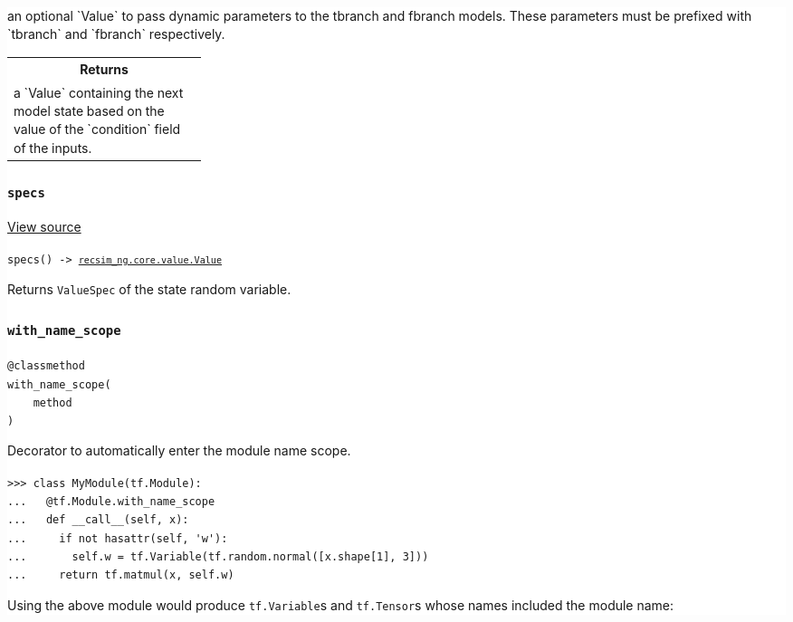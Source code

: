 <td>
an optional `Value` to pass dynamic parameters to the tbranch
and fbranch models. These parameters must be prefixed with `tbranch` and
`fbranch` respectively.
</td>
</tr>
</table>


 <table class="responsive fixed orange">
<colgroup><col width="214px"><col></colgroup>
<tr><th colspan="2">Returns</th></tr>
<tr class="alt">
<td colspan="2">
a `Value` containing the next model state based on the value of the
`condition` field of the inputs.
</td>
</tr>

</table>

<h3 id="specs"><code>specs</code></h3>

<a target="_blank" href="https://github.com/google-research/recsim_ng/tree/master/recsim_ng/entities/state_models/dynamic.py">View
source</a>

<pre class="devsite-click-to-copy prettyprint lang-py tfo-signature-link">
<code>specs() -> <a href="../../../../recsim_ng/core/value/Value.md"><code>recsim_ng.core.value.Value</code></a>
</code></pre>

Returns `ValueSpec` of the state random variable.

<h3 id="with_name_scope"><code>with_name_scope</code></h3>

<pre class="devsite-click-to-copy prettyprint lang-py tfo-signature-link">
<code>@classmethod</code>
<code>with_name_scope(
    method
)
</code></pre>

Decorator to automatically enter the module name scope.

```
>>> class MyModule(tf.Module):
...   @tf.Module.with_name_scope
...   def __call__(self, x):
...     if not hasattr(self, 'w'):
...       self.w = tf.Variable(tf.random.normal([x.shape[1], 3]))
...     return tf.matmul(x, self.w)
```

Using the above module would produce `tf.Variable`s and `tf.Tensor`s whose names
included the module name:
